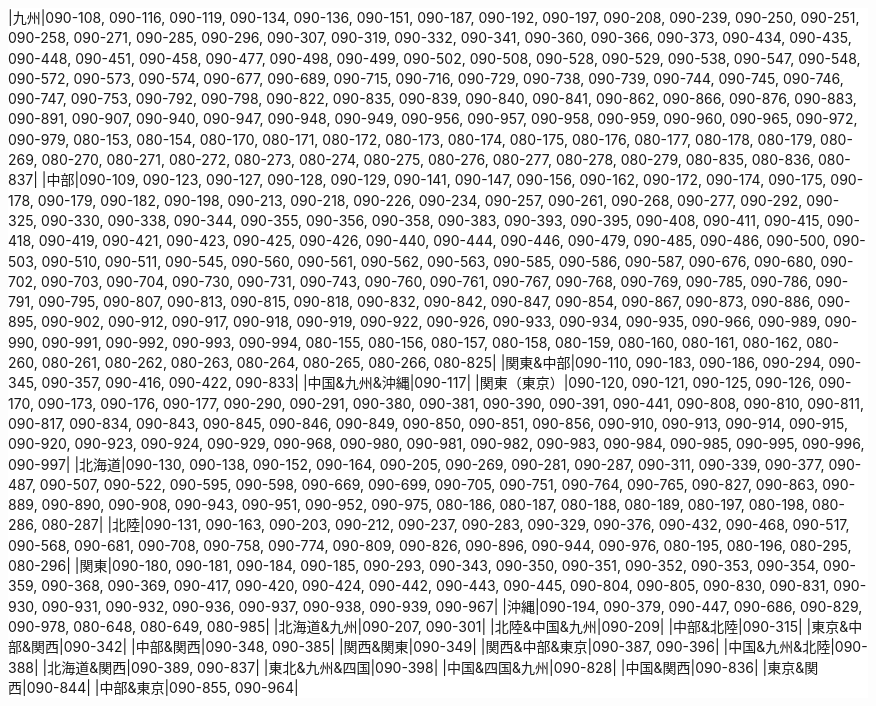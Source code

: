 |九州|090-108, 090-116, 090-119, 090-134, 090-136, 090-151, 090-187, 090-192, 090-197, 090-208, 090-239, 090-250, 090-251, 090-258, 090-271, 090-285, 090-296, 090-307, 090-319, 090-332, 090-341, 090-360, 090-366, 090-373, 090-434, 090-435, 090-448, 090-451, 090-458, 090-477, 090-498, 090-499, 090-502, 090-508, 090-528, 090-529, 090-538, 090-547, 090-548, 090-572, 090-573, 090-574, 090-677, 090-689, 090-715, 090-716, 090-729, 090-738, 090-739, 090-744, 090-745, 090-746, 090-747, 090-753, 090-792, 090-798, 090-822, 090-835, 090-839, 090-840, 090-841, 090-862, 090-866, 090-876, 090-883, 090-891, 090-907, 090-940, 090-947, 090-948, 090-949, 090-956, 090-957, 090-958, 090-959, 090-960, 090-965, 090-972, 090-979, 080-153, 080-154, 080-170, 080-171, 080-172, 080-173, 080-174, 080-175, 080-176, 080-177, 080-178, 080-179, 080-269, 080-270, 080-271, 080-272, 080-273, 080-274, 080-275, 080-276, 080-277, 080-278, 080-279, 080-835, 080-836, 080-837|
|中部|090-109, 090-123, 090-127, 090-128, 090-129, 090-141, 090-147, 090-156, 090-162, 090-172, 090-174, 090-175, 090-178, 090-179, 090-182, 090-198, 090-213, 090-218, 090-226, 090-234, 090-257, 090-261, 090-268, 090-277, 090-292, 090-325, 090-330, 090-338, 090-344, 090-355, 090-356, 090-358, 090-383, 090-393, 090-395, 090-408, 090-411, 090-415, 090-418, 090-419, 090-421, 090-423, 090-425, 090-426, 090-440, 090-444, 090-446, 090-479, 090-485, 090-486, 090-500, 090-503, 090-510, 090-511, 090-545, 090-560, 090-561, 090-562, 090-563, 090-585, 090-586, 090-587, 090-676, 090-680, 090-702, 090-703, 090-704, 090-730, 090-731, 090-743, 090-760, 090-761, 090-767, 090-768, 090-769, 090-785, 090-786, 090-791, 090-795, 090-807, 090-813, 090-815, 090-818, 090-832, 090-842, 090-847, 090-854, 090-867, 090-873, 090-886, 090-895, 090-902, 090-912, 090-917, 090-918, 090-919, 090-922, 090-926, 090-933, 090-934, 090-935, 090-966, 090-989, 090-990, 090-991, 090-992, 090-993, 090-994, 080-155, 080-156, 080-157, 080-158, 080-159, 080-160, 080-161, 080-162, 080-260, 080-261, 080-262, 080-263, 080-264, 080-265, 080-266, 080-825|
|関東&中部|090-110, 090-183, 090-186, 090-294, 090-345, 090-357, 090-416, 090-422, 090-833|
|中国&九州&沖縄|090-117|
|関東（東京）|090-120, 090-121, 090-125, 090-126, 090-170, 090-173, 090-176, 090-177, 090-290, 090-291, 090-380, 090-381, 090-390, 090-391, 090-441, 090-808, 090-810, 090-811, 090-817, 090-834, 090-843, 090-845, 090-846, 090-849, 090-850, 090-851, 090-856, 090-910, 090-913, 090-914, 090-915, 090-920, 090-923, 090-924, 090-929, 090-968, 090-980, 090-981, 090-982, 090-983, 090-984, 090-985, 090-995, 090-996, 090-997|
|北海道|090-130, 090-138, 090-152, 090-164, 090-205, 090-269, 090-281, 090-287, 090-311, 090-339, 090-377, 090-487, 090-507, 090-522, 090-595, 090-598, 090-669, 090-699, 090-705, 090-751, 090-764, 090-765, 090-827, 090-863, 090-889, 090-890, 090-908, 090-943, 090-951, 090-952, 090-975, 080-186, 080-187, 080-188, 080-189, 080-197, 080-198, 080-286, 080-287|
|北陸|090-131, 090-163, 090-203, 090-212, 090-237, 090-283, 090-329, 090-376, 090-432, 090-468, 090-517, 090-568, 090-681, 090-708, 090-758, 090-774, 090-809, 090-826, 090-896, 090-944, 090-976, 080-195, 080-196, 080-295, 080-296|
|関東|090-180, 090-181, 090-184, 090-185, 090-293, 090-343, 090-350, 090-351, 090-352, 090-353, 090-354, 090-359, 090-368, 090-369, 090-417, 090-420, 090-424, 090-442, 090-443, 090-445, 090-804, 090-805, 090-830, 090-831, 090-930, 090-931, 090-932, 090-936, 090-937, 090-938, 090-939, 090-967|
|沖縄|090-194, 090-379, 090-447, 090-686, 090-829, 090-978, 080-648, 080-649, 080-985|
|北海道&九州|090-207, 090-301|
|北陸&中国&九州|090-209|
|中部&北陸|090-315|
|東京&中部&関西|090-342|
|中部&関西|090-348, 090-385|
|関西&関東|090-349|
|関西&中部&東京|090-387, 090-396|
|中国&九州&北陸|090-388|
|北海道&関西|090-389, 090-837|
|東北&九州&四国|090-398|
|中国&四国&九州|090-828|
|中国&関西|090-836|
|東京&関西|090-844|
|中部&東京|090-855, 090-964|